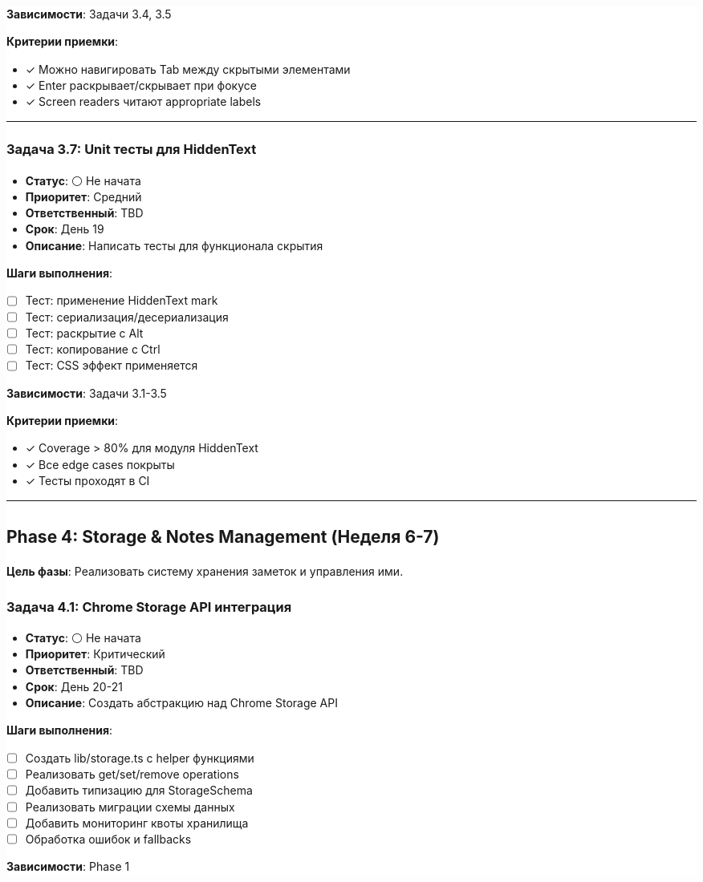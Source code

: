 **Зависимости**: Задачи 3.4, 3.5

**Критерии приемки**:
- ✓ Можно навигировать Tab между скрытыми элементами
- ✓ Enter раскрывает/скрывает при фокусе
- ✓ Screen readers читают appropriate labels

---

### Задача 3.7: Unit тесты для HiddenText

- **Статус**: ⚪ Не начата
- **Приоритет**: Средний
- **Ответственный**: TBD
- **Срок**: День 19
- **Описание**: Написать тесты для функционала скрытия

**Шаги выполнения**:
- [ ] Тест: применение HiddenText mark
- [ ] Тест: сериализация/десериализация
- [ ] Тест: раскрытие с Alt
- [ ] Тест: копирование с Ctrl
- [ ] Тест: CSS эффект применяется

**Зависимости**: Задачи 3.1-3.5

**Критерии приемки**:
- ✓ Coverage > 80% для модуля HiddenText
- ✓ Все edge cases покрыты
- ✓ Тесты проходят в CI

---

## Phase 4: Storage & Notes Management (Неделя 6-7)

**Цель фазы**: Реализовать систему хранения заметок и управления ими.

### Задача 4.1: Chrome Storage API интеграция

- **Статус**: ⚪ Не начата
- **Приоритет**: Критический
- **Ответственный**: TBD
- **Срок**: День 20-21
- **Описание**: Создать абстракцию над Chrome Storage API

**Шаги выполнения**:
- [ ] Создать lib/storage.ts с helper функциями
- [ ] Реализовать get/set/remove operations
- [ ] Добавить типизацию для StorageSchema
- [ ] Реализовать миграции схемы данных
- [ ] Добавить мониторинг квоты хранилища
- [ ] Обработка ошибок и fallbacks

**Зависимости**: Phase 1
